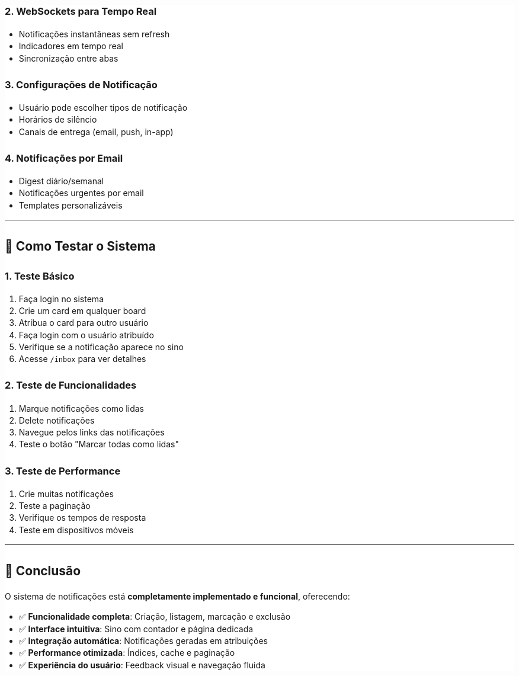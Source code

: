 ### 2. WebSockets para Tempo Real
- Notificações instantâneas sem refresh
- Indicadores em tempo real
- Sincronização entre abas

### 3. Configurações de Notificação
- Usuário pode escolher tipos de notificação
- Horários de silêncio
- Canais de entrega (email, push, in-app)

### 4. Notificações por Email
- Digest diário/semanal
- Notificações urgentes por email
- Templates personalizáveis

---

## 🧪 Como Testar o Sistema

### 1. Teste Básico
1. Faça login no sistema
2. Crie um card em qualquer board
3. Atribua o card para outro usuário
4. Faça login com o usuário atribuído
5. Verifique se a notificação aparece no sino
6. Acesse `/inbox` para ver detalhes

### 2. Teste de Funcionalidades
1. Marque notificações como lidas
2. Delete notificações
3. Navegue pelos links das notificações
4. Teste o botão "Marcar todas como lidas"

### 3. Teste de Performance
1. Crie muitas notificações
2. Teste a paginação
3. Verifique os tempos de resposta
4. Teste em dispositivos móveis

---

## 📝 Conclusão

O sistema de notificações está **completamente implementado e funcional**, oferecendo:

- ✅ **Funcionalidade completa**: Criação, listagem, marcação e exclusão
- ✅ **Interface intuitiva**: Sino com contador e página dedicada
- ✅ **Integração automática**: Notificações geradas em atribuições
- ✅ **Performance otimizada**: Índices, cache e paginação
- ✅ **Experiência do usuário**: Feedback visual e navegação fluida
